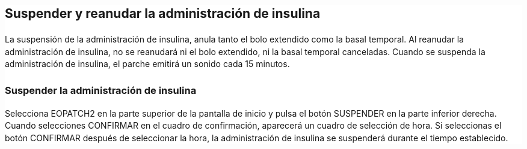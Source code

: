 
## Suspender y reanudar la administración de insulina
La suspensión de la administración de insulina,  anula tanto el bolo extendido como la basal temporal. Al reanudar la administración de insulina, no se reanudará ni el bolo extendido, ni la basal temporal canceladas. Cuando se suspenda la administración de insulina, el parche emitirá un sonido cada 15 minutos.

### Suspender la administración de insulina
Selecciona EOPATCH2 en la parte superior de la pantalla de inicio y pulsa el botón SUSPENDER en la parte inferior derecha. Cuando selecciones CONFIRMAR en el cuadro de confirmación, aparecerá un cuadro de selección de hora. Si seleccionas el botón CONFIRMAR después de seleccionar la hora, la administración de insulina se suspenderá durante el tiempo establecido.
